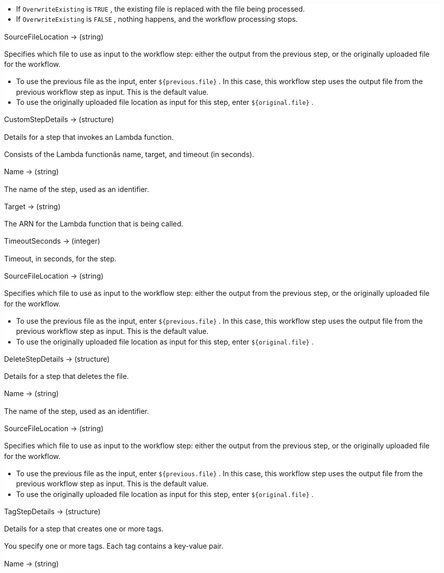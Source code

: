 - If `OverwriteExisting` is `TRUE` , the existing file is replaced with the file being processed.
- If `OverwriteExisting` is `FALSE` , nothing happens, and the workflow processing stops.

SourceFileLocation -> (string)

Specifies which file to use as input to the workflow step: either the output from the previous step, or the originally uploaded file for the workflow.

- To use the previous file as the input, enter `${previous.file}` . In this case, this workflow step uses the output file from the previous workflow step as input. This is the default value.
- To use the originally uploaded file location as input for this step, enter `${original.file}` .

CustomStepDetails -> (structure)

Details for a step that invokes an Lambda function.

Consists of the Lambda functionâs name, target, and timeout (in seconds).

Name -> (string)

The name of the step, used as an identifier.

Target -> (string)

The ARN for the Lambda function that is being called.

TimeoutSeconds -> (integer)

Timeout, in seconds, for the step.

SourceFileLocation -> (string)

Specifies which file to use as input to the workflow step: either the output from the previous step, or the originally uploaded file for the workflow.

- To use the previous file as the input, enter `${previous.file}` . In this case, this workflow step uses the output file from the previous workflow step as input. This is the default value.
- To use the originally uploaded file location as input for this step, enter `${original.file}` .

DeleteStepDetails -> (structure)

Details for a step that deletes the file.

Name -> (string)

The name of the step, used as an identifier.

SourceFileLocation -> (string)

Specifies which file to use as input to the workflow step: either the output from the previous step, or the originally uploaded file for the workflow.

- To use the previous file as the input, enter `${previous.file}` . In this case, this workflow step uses the output file from the previous workflow step as input. This is the default value.
- To use the originally uploaded file location as input for this step, enter `${original.file}` .

TagStepDetails -> (structure)

Details for a step that creates one or more tags.

You specify one or more tags. Each tag contains a key-value pair.

Name -> (string)
